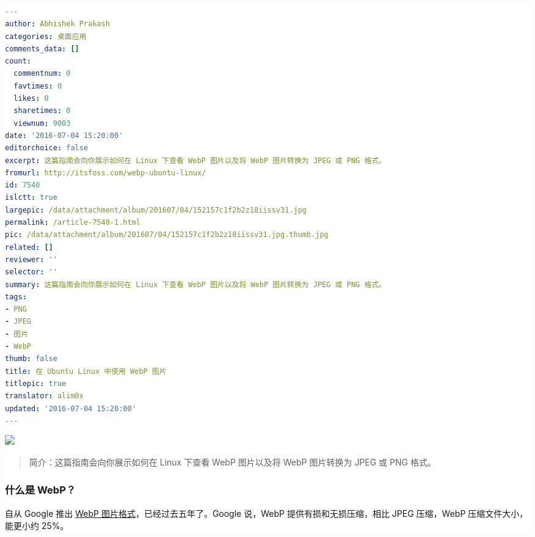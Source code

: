 ```yaml
---
author: Abhishek Prakash
categories: 桌面应用
comments_data: []
count:
  commentnum: 0
  favtimes: 0
  likes: 0
  sharetimes: 0
  viewnum: 9003
date: '2016-07-04 15:20:00'
editorchoice: false
excerpt: 这篇指南会向你展示如何在 Linux 下查看 WebP 图片以及将 WebP 图片转换为 JPEG 或 PNG 格式。
fromurl: http://itsfoss.com/webp-ubuntu-linux/
id: 7540
islctt: true
largepic: /data/attachment/album/201607/04/152157c1f2b2z18iissv31.jpg
permalink: /article-7540-1.html
pic: /data/attachment/album/201607/04/152157c1f2b2z18iissv31.jpg.thumb.jpg
related: []
reviewer: ''
selector: ''
summary: 这篇指南会向你展示如何在 Linux 下查看 WebP 图片以及将 WebP 图片转换为 JPEG 或 PNG 格式。
tags:
- PNG
- JPEG
- 图片
- WebP
thumb: false
title: 在 Ubuntu Linux 中使用 WebP 图片
titlepic: true
translator: alim0x
updated: '2016-07-04 15:20:00'
---
```


![](/data/attachment/album/201607/04/152157c1f2b2z18iissv31.jpg)



> 
> 简介：这篇指南会向你展示如何在 Linux 下查看 WebP 图片以及将 WebP 图片转换为 JPEG 或 PNG 格式。
> 
> 
> 


### 什么是 WebP？


自从 Google 推出 [WebP 图片格式](https://developers.google.com/speed/webp/)，已经过去五年了。Google 说，WebP 提供有损和无损压缩，相比 JPEG 压缩，WebP 压缩文件大小，能更小约 25%。
